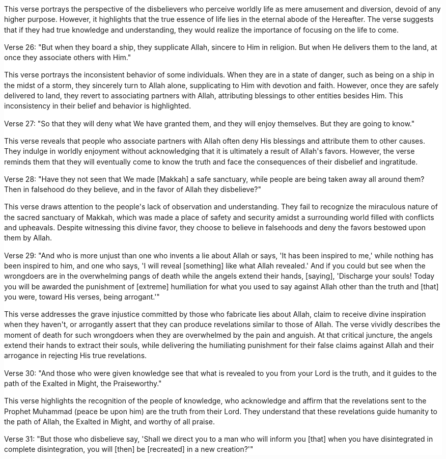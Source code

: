 This verse portrays the perspective of the disbelievers who perceive worldly life as mere amusement and diversion, devoid of any higher purpose. However, it highlights that the true essence of life lies in the eternal abode of the Hereafter. The verse suggests that if they had true knowledge and understanding, they would realize the importance of focusing on the life to come.

Verse 26: "But when they board a ship, they supplicate Allah, sincere to Him in religion. But when He delivers them to the land, at once they associate others with Him."

This verse portrays the inconsistent behavior of some individuals. When they are in a state of danger, such as being on a ship in the midst of a storm, they sincerely turn to Allah alone, supplicating to Him with devotion and faith. However, once they are safely delivered to land, they revert to associating partners with Allah, attributing blessings to other entities besides Him. This inconsistency in their belief and behavior is highlighted.

Verse 27: "So that they will deny what We have granted them, and they will enjoy themselves. But they are going to know."

This verse reveals that people who associate partners with Allah often deny His blessings and attribute them to other causes. They indulge in worldly enjoyment without acknowledging that it is ultimately a result of Allah's favors. However, the verse reminds them that they will eventually come to know the truth and face the consequences of their disbelief and ingratitude.

Verse 28: "Have they not seen that We made [Makkah] a safe sanctuary, while people are being taken away all around them? Then in falsehood do they believe, and in the favor of Allah they disbelieve?"

This verse draws attention to the people's lack of observation and understanding. They fail to recognize the miraculous nature of the sacred sanctuary of Makkah, which was made a place of safety and security amidst a surrounding world filled with conflicts and upheavals. Despite witnessing this divine favor, they choose to believe in falsehoods and deny the favors bestowed upon them by Allah.

Verse 29: "And who is more unjust than one who invents a lie about Allah or says, 'It has been inspired to me,' while nothing has been inspired to him, and one who says, 'I will reveal [something] like what Allah revealed.' And if you could but see when the wrongdoers are in the overwhelming pangs of death while the angels extend their hands, [saying], 'Discharge your souls! Today you will be awarded the punishment of [extreme] humiliation for what you used to say against Allah other than the truth and [that] you were, toward His verses, being arrogant.'"

This verse addresses the grave injustice committed by those who fabricate lies about Allah, claim to receive divine inspiration when they haven't, or arrogantly assert that they can produce revelations similar to those of Allah. The verse vividly describes the moment of death for such wrongdoers when they are overwhelmed by the pain and anguish. At that critical juncture, the angels extend their hands to extract their souls, while delivering the humiliating punishment for their false claims against Allah and their arrogance in rejecting His true revelations.

Verse 30: "And those who were given knowledge see that what is revealed to you from your Lord is the truth, and it guides to the path of the Exalted in Might, the Praiseworthy."

This verse highlights the recognition of the people of knowledge, who acknowledge and affirm that the revelations sent to the Prophet Muhammad (peace be upon him) are the truth from their Lord. They understand that these revelations guide humanity to the path of Allah, the Exalted in Might, and worthy of all praise.

Verse 31: "But those who disbelieve say, 'Shall we direct you to a man who will inform you [that] when you have disintegrated in complete disintegration, you will [then] be [recreated] in a new creation?'"
